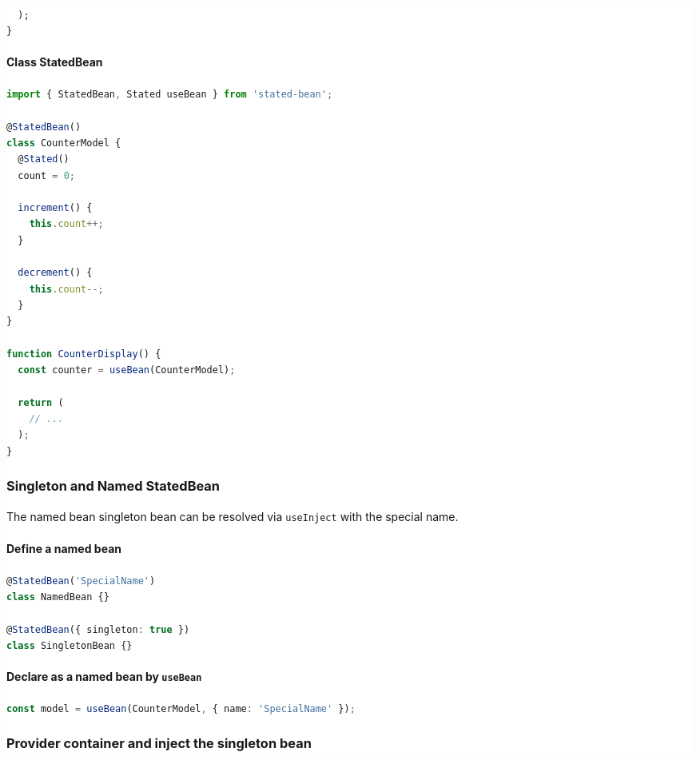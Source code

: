 ```tsx
  );
}
```

#### Class StatedBean

```ts
import { StatedBean, Stated useBean } from 'stated-bean';

@StatedBean()
class CounterModel {
  @Stated()
  count = 0;

  increment() {
    this.count++;
  }

  decrement() {
    this.count--;
  }
}

function CounterDisplay() {
  const counter = useBean(CounterModel);

  return (
    // ...
  );
}
```

### Singleton and Named StatedBean

The named bean singleton bean can be resolved via `useInject` with the special name.

#### Define a named bean

```ts
@StatedBean('SpecialName')
class NamedBean {}

@StatedBean({ singleton: true })
class SingletonBean {}
```

#### Declare as a named bean by `useBean`

```ts
const model = useBean(CounterModel, { name: 'SpecialName' });
```

### Provider container and inject the singleton bean
